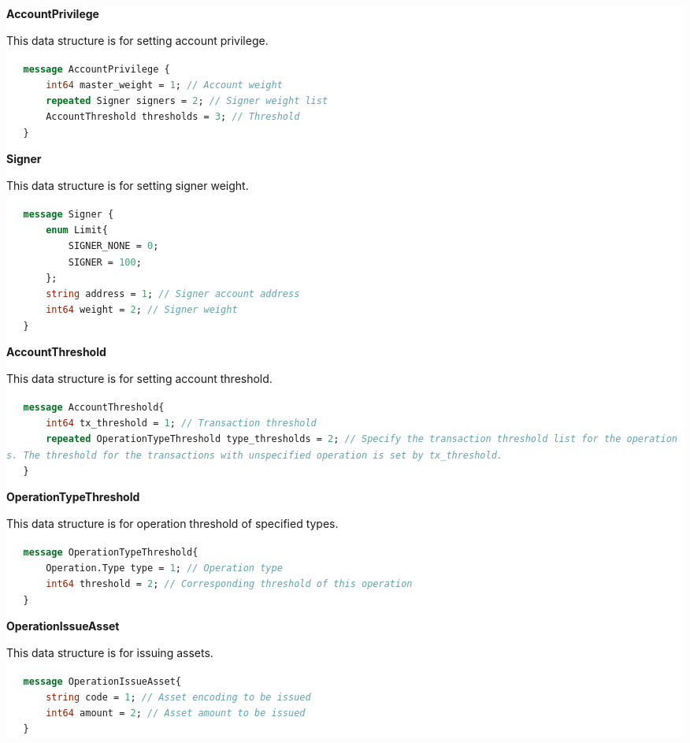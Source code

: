 **AccountPrivilege**

This data structure is for setting account privilege.

```protobuf
   message AccountPrivilege {
       int64 master_weight = 1; // Account weight
       repeated Signer signers = 2; // Signer weight list
       AccountThreshold thresholds = 3; // Threshold
   }
```

**Signer**

This data structure is for setting signer weight.

```protobuf
   message Signer {
       enum Limit{
           SIGNER_NONE = 0;
           SIGNER = 100;
       };
       string address = 1; // Signer account address
       int64 weight = 2; // Signer weight
   }
```

**AccountThreshold**

This data structure is for setting account threshold.

```protobuf
   message AccountThreshold{
       int64 tx_threshold = 1; // Transaction threshold
       repeated OperationTypeThreshold type_thresholds = 2; // Specify the transaction threshold list for the operations. The threshold for the transactions with unspecified operation is set by tx_threshold.
   }
```

**OperationTypeThreshold**

This data structure is for operation threshold of specified types.

```protobuf
   message OperationTypeThreshold{
       Operation.Type type = 1; // Operation type
       int64 threshold = 2; // Corresponding threshold of this operation
   }
```

**OperationIssueAsset**

This data structure is for issuing assets.

```protobuf
   message OperationIssueAsset{
       string code = 1; // Asset encoding to be issued
       int64 amount = 2; // Asset amount to be issued
   }
```
